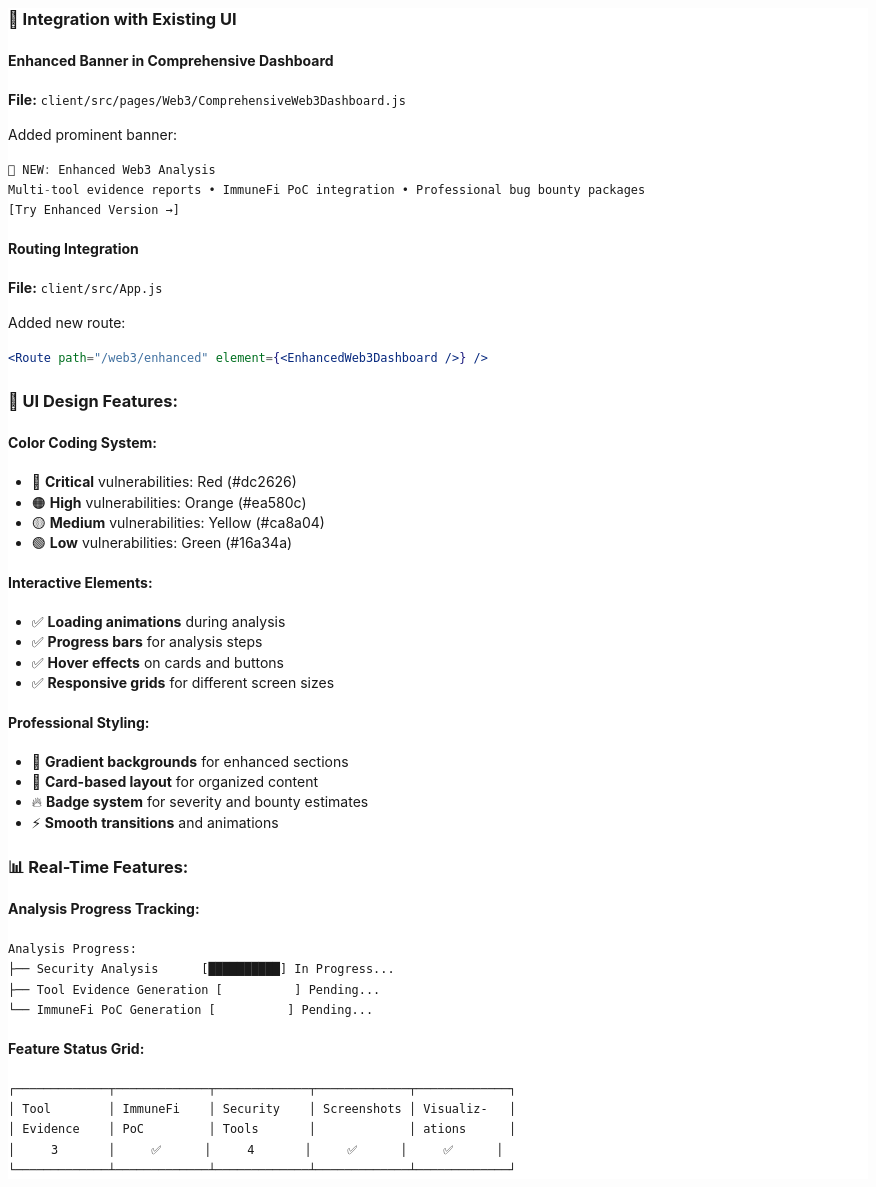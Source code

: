 ### **🔗 Integration with Existing UI**

#### **Enhanced Banner in Comprehensive Dashboard**
**File:** `client/src/pages/Web3/ComprehensiveWeb3Dashboard.js`

Added prominent banner:
```jsx
🚀 NEW: Enhanced Web3 Analysis
Multi-tool evidence reports • ImmuneFi PoC integration • Professional bug bounty packages
[Try Enhanced Version →]
```

#### **Routing Integration**
**File:** `client/src/App.js`

Added new route:
```jsx
<Route path="/web3/enhanced" element={<EnhancedWeb3Dashboard />} />
```

### **🎨 UI Design Features:**

#### **Color Coding System:**
- 🔴 **Critical** vulnerabilities: Red (#dc2626)
- 🟠 **High** vulnerabilities: Orange (#ea580c)  
- 🟡 **Medium** vulnerabilities: Yellow (#ca8a04)
- 🟢 **Low** vulnerabilities: Green (#16a34a)

#### **Interactive Elements:**
- ✅ **Loading animations** during analysis
- ✅ **Progress bars** for analysis steps
- ✅ **Hover effects** on cards and buttons
- ✅ **Responsive grids** for different screen sizes

#### **Professional Styling:**
- 🎨 **Gradient backgrounds** for enhanced sections
- 📱 **Card-based layout** for organized content
- 🔥 **Badge system** for severity and bounty estimates
- ⚡ **Smooth transitions** and animations

### **📊 Real-Time Features:**

#### **Analysis Progress Tracking:**
```
Analysis Progress:
├── Security Analysis      [██████████] In Progress...
├── Tool Evidence Generation [          ] Pending...
└── ImmuneFi PoC Generation [          ] Pending...
```

#### **Feature Status Grid:**
```
┌─────────────┬─────────────┬─────────────┬─────────────┬─────────────┐
│ Tool        │ ImmuneFi    │ Security    │ Screenshots │ Visualiz-   │
│ Evidence    │ PoC         │ Tools       │             │ ations      │
│     3       │     ✅      │     4       │     ✅      │     ✅      │
└─────────────┴─────────────┴─────────────┴─────────────┴─────────────┘
```

